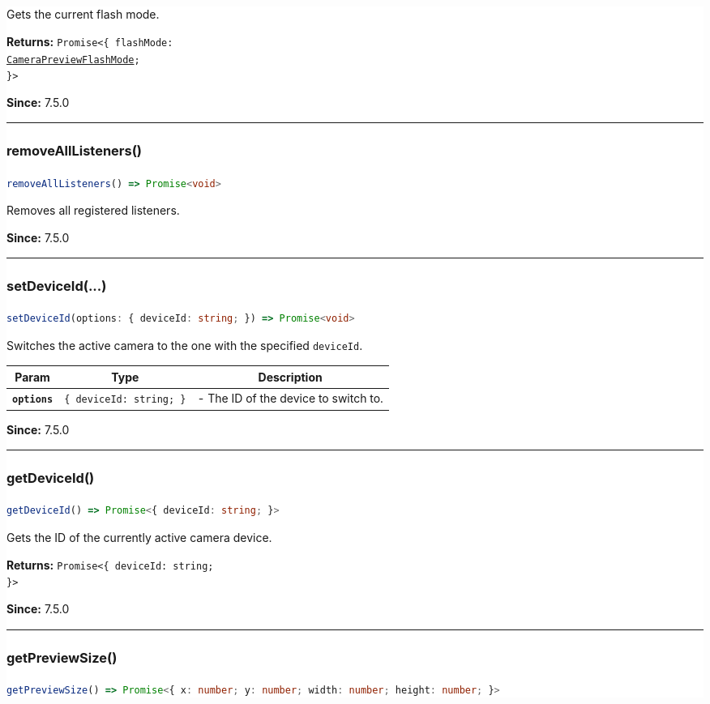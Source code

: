 Gets the current flash mode.

**Returns:** <code>Promise&lt;{ flashMode: <a href="#camerapreviewflashmode">CameraPreviewFlashMode</a>; }&gt;</code>

**Since:** 7.5.0

--------------------


### removeAllListeners()

```typescript
removeAllListeners() => Promise<void>
```

Removes all registered listeners.

**Since:** 7.5.0

--------------------


### setDeviceId(...)

```typescript
setDeviceId(options: { deviceId: string; }) => Promise<void>
```

Switches the active camera to the one with the specified `deviceId`.

| Param         | Type                               | Description                          |
| ------------- | ---------------------------------- | ------------------------------------ |
| **`options`** | <code>{ deviceId: string; }</code> | - The ID of the device to switch to. |

**Since:** 7.5.0

--------------------


### getDeviceId()

```typescript
getDeviceId() => Promise<{ deviceId: string; }>
```

Gets the ID of the currently active camera device.

**Returns:** <code>Promise&lt;{ deviceId: string; }&gt;</code>

**Since:** 7.5.0

--------------------


### getPreviewSize()

```typescript
getPreviewSize() => Promise<{ x: number; y: number; width: number; height: number; }>
```
